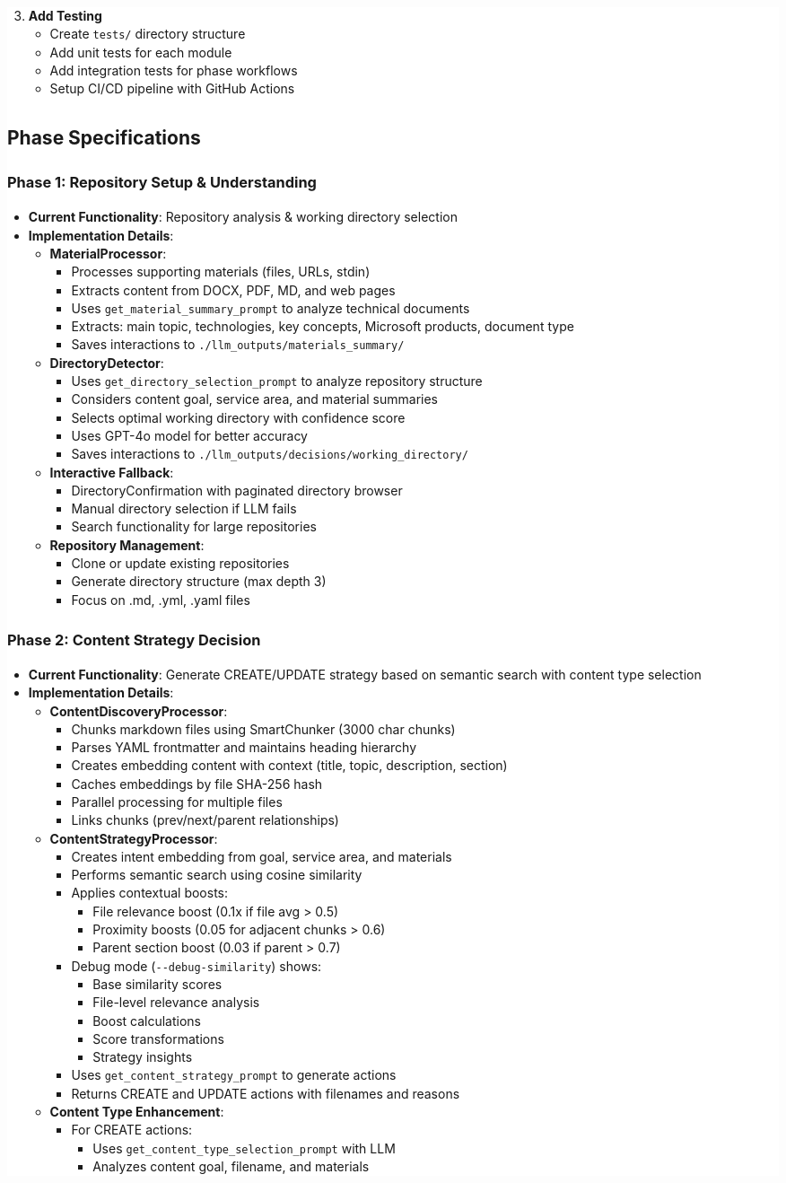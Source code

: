 3. **Add Testing**
   - Create `tests/` directory structure
   - Add unit tests for each module
   - Add integration tests for phase workflows
   - Setup CI/CD pipeline with GitHub Actions

## Phase Specifications

### Phase 1: Repository Setup & Understanding
- **Current Functionality**: Repository analysis & working directory selection
- **Implementation Details**:
  - **MaterialProcessor**: 
    - Processes supporting materials (files, URLs, stdin)
    - Extracts content from DOCX, PDF, MD, and web pages
    - Uses `get_material_summary_prompt` to analyze technical documents
    - Extracts: main topic, technologies, key concepts, Microsoft products, document type
    - Saves interactions to `./llm_outputs/materials_summary/`
  - **DirectoryDetector**:
    - Uses `get_directory_selection_prompt` to analyze repository structure
    - Considers content goal, service area, and material summaries
    - Selects optimal working directory with confidence score
    - Uses GPT-4o model for better accuracy
    - Saves interactions to `./llm_outputs/decisions/working_directory/`
  - **Interactive Fallback**:
    - DirectoryConfirmation with paginated directory browser
    - Manual directory selection if LLM fails
    - Search functionality for large repositories
  - **Repository Management**:
    - Clone or update existing repositories
    - Generate directory structure (max depth 3)
    - Focus on .md, .yml, .yaml files

### Phase 2: Content Strategy Decision
- **Current Functionality**: Generate CREATE/UPDATE strategy based on semantic search with content type selection
- **Implementation Details**:
  - **ContentDiscoveryProcessor**:
    - Chunks markdown files using SmartChunker (3000 char chunks)
    - Parses YAML frontmatter and maintains heading hierarchy
    - Creates embedding content with context (title, topic, description, section)
    - Caches embeddings by file SHA-256 hash
    - Parallel processing for multiple files
    - Links chunks (prev/next/parent relationships)
  - **ContentStrategyProcessor**:
    - Creates intent embedding from goal, service area, and materials
    - Performs semantic search using cosine similarity
    - Applies contextual boosts:
      - File relevance boost (0.1x if file avg > 0.5)
      - Proximity boosts (0.05 for adjacent chunks > 0.6)
      - Parent section boost (0.03 if parent > 0.7)
    - Debug mode (`--debug-similarity`) shows:
      - Base similarity scores
      - File-level relevance analysis
      - Boost calculations
      - Score transformations
      - Strategy insights
    - Uses `get_content_strategy_prompt` to generate actions
    - Returns CREATE and UPDATE actions with filenames and reasons
  - **Content Type Enhancement**:
    - For CREATE actions:
      - Uses `get_content_type_selection_prompt` with LLM
      - Analyzes content goal, filename, and materials